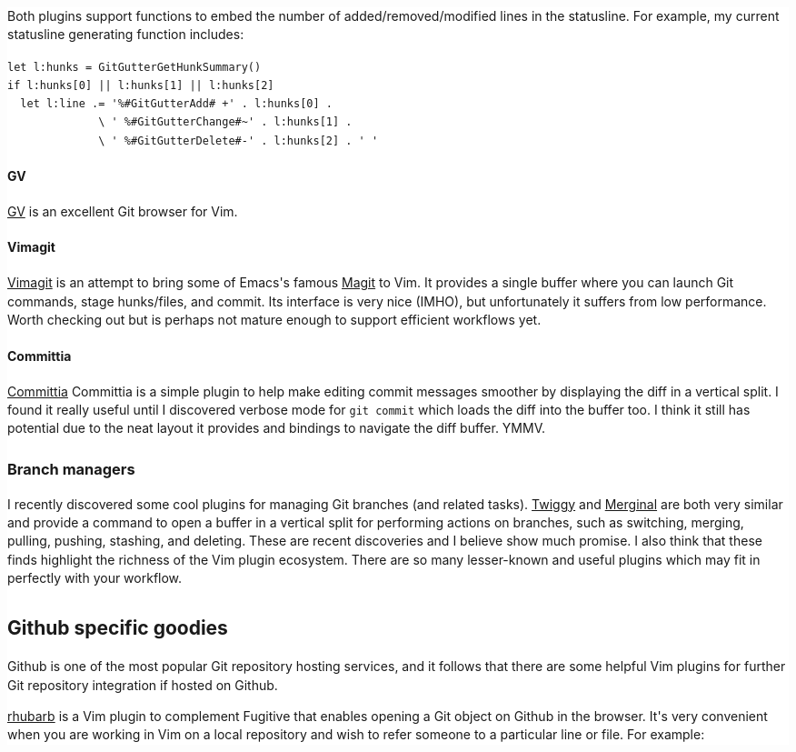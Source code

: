 Both plugins support functions to embed the number of added/removed/modified lines
in the statusline. For example, my current statusline generating function
includes:

```vim
let l:hunks = GitGutterGetHunkSummary()
if l:hunks[0] || l:hunks[1] || l:hunks[2]
  let l:line .= '%#GitGutterAdd# +' . l:hunks[0] .
              \ ' %#GitGutterChange#~' . l:hunks[1] .
              \ ' %#GitGutterDelete#-' . l:hunks[2] . ' '
```


#### GV

[GV][gv] is an excellent Git browser for Vim.

#### Vimagit

[Vimagit][vimagit] is an attempt to bring some of Emacs's famous [Magit][magit]
to Vim.  It provides a single buffer where you can launch Git commands, stage
hunks/files, and commit.  Its interface is very nice (IMHO), but unfortunately
it suffers from low performance. Worth checking out but is perhaps not mature
enough to support efficient workflows yet.


#### Committia

[Committia][committia] Committia is a simple plugin to help make editing commit
messages smoother by displaying the diff in a vertical split. I found it really
useful until I discovered verbose mode for `git commit` which loads the diff
into the buffer too. I think it still has potential due to the neat layout it
provides and bindings to navigate the diff buffer. YMMV.


### Branch managers

I recently discovered some cool plugins for managing Git branches (and related
tasks). [Twiggy][twiggy] and [Merginal][merginal] are both very similar and
provide a command to open a buffer in a vertical split for performing actions on
branches, such as switching, merging, pulling, pushing, stashing, and deleting.
These are recent discoveries and I believe show much promise. I also think that
these finds highlight the richness of the Vim plugin ecosystem. There are so
many lesser-known and useful plugins which may fit in perfectly with your
workflow.


## Github specific goodies

Github is one of the most popular Git repository hosting services, and it
follows that there are some helpful Vim plugins for further Git repository
integration if hosted on Github.

[rhubarb][rhubarb] is a Vim plugin to complement Fugitive that enables opening a
Git object on Github in the browser. It's very convenient when you are working
in Vim on a local repository and wish to refer someone to a particular line or
file. For example:


[committia]: https://github.com/rhysd/committia.vim
[gitgutter]: https://github.com/airblade/vim-gitgutter
[gv]: https://github.com/junegunn/gv.vim
[magit]: https://magit.vc/
[merginal]: https://github.com/idanarye/vim-merginal
[rhubarb]: https://github.com/tpope/vim-rhubarb
[signify]: https://github.com/mhinz/vim-signify
[tig-exploror]: https://github.com/iberianpig/tig-explorer.vim
[tig]: https://github.com/jonas/tig
[twiggy]: https://github.com/sodapopcan/vim-twiggy
[vim-fugitive]: https://github.com/tpope/vim-fugitive
[vimagit]: https://github.com/jreybert/vimagit
[vimcasts-vimdiff]: http://vimcasts.org/episodes/fugitive-vim-resolving-merge-conflicts-with-vimdiff/
[reddit-rebase-bindings]: https://www.reddit.com/r/git/comments/6lln75/vim_keybindings_for_interactive_rebase/
[vimcasts-fugitive]: http://vimcasts.org/blog/2011/05/the-fugitive-series/
[tpope-gitrebase]: https://github.com/tpope/vim-git/blob/master/ftplugin/gitrebase.vim
[csswizardry-tweet]: https://twitter.com/csswizardry/status/841666536267997185
[license]: https://creativecommons.org/licenses/by-nc-sa/4.0/
[alberto-autowrite]: http://albertomiorin.com/blog/2012/12/10/autoread-and-autowrite-in-vim/index.html